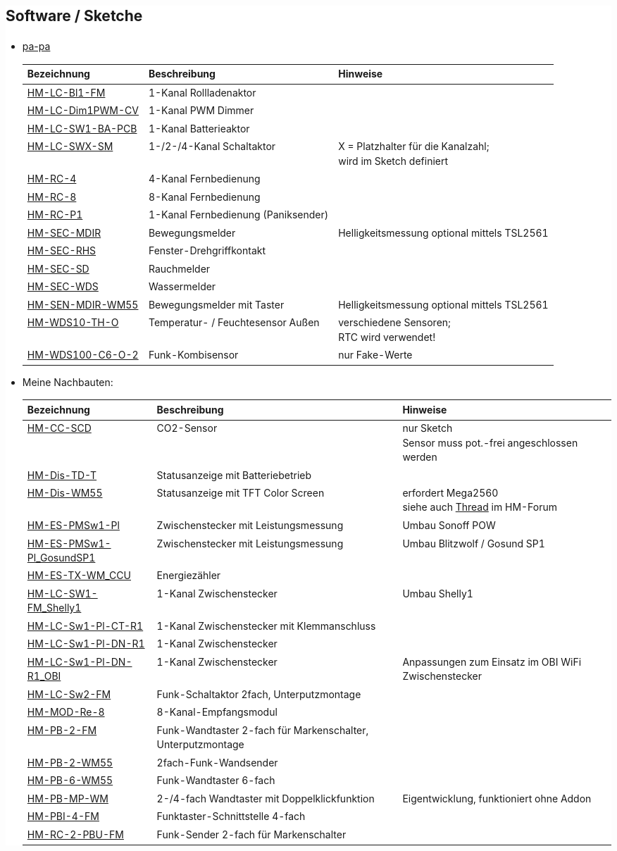 ## Software / Sketche
- [pa-pa](https://github.com/pa-pa/AskSinPP)
  
  | Bezeichnung | Beschreibung | Hinweise |
  | ------------- |-------------|-----|
  | [HM-LC-Bl1-FM](https://github.com/pa-pa/AskSinPP/blob/master/examples/HM-LC-Bl1-FM/HM-LC-Bl1-FM.ino) | 1-Kanal Rollladenaktor | |
  | [HM-LC-Dim1PWM-CV](https://github.com/pa-pa/AskSinPP/blob/master/examples/HM-LC-Dim1PWM-CV/HM-LC-Dim1PWM-CV.ino) | 1-Kanal PWM Dimmer | |
  | [HM-LC-SW1-BA-PCB](https://github.com/pa-pa/AskSinPP/blob/master/examples/HM-LC-SW1-BA-PCB/HM-LC-SW1-BA-PCB.ino) | 1-Kanal Batterieaktor | |
  | [HM-LC-SWX-SM](https://github.com/pa-pa/AskSinPP/blob/master/examples/HM-LC-SWX-SM/HM-LC-SWX-SM.ino) | 1-/2-/4-Kanal Schaltaktor | X = Platzhalter für die Kanalzahl;<br/>wird im Sketch definiert |
  | [HM-RC-4](https://github.com/pa-pa/AskSinPP/blob/master/examples/HM-RC-4/HM-RC-4.ino) | 4-Kanal Fernbedienung | |
  | [HM-RC-8](https://github.com/pa-pa/AskSinPP/blob/master/examples/HM-RC-8/HM-RC-8.ino) | 8-Kanal Fernbedienung | |
  | [HM-RC-P1](https://github.com/pa-pa/AskSinPP/blob/master/examples/HM-RC-P1/HM-RC-P1.ino) | 1-Kanal Fernbedienung (Paniksender) | |
  | [HM-SEC-MDIR](https://github.com/pa-pa/AskSinPP/blob/master/examples/HM-SEC-MDIR/HM-SEC-MDIR.ino) | Bewegungsmelder | Helligkeitsmessung optional mittels TSL2561 |
  | [HM-SEC-RHS](https://github.com/pa-pa/AskSinPP/blob/master/examples/HM-SEC-RHS/HM-SEC-RHS.ino) | Fenster-Drehgriffkontakt | |
  | [HM-SEC-SD](https://github.com/pa-pa/AskSinPP/blob/master/examples/HM-SEC-SD/HM-SEC-SD.ino) | Rauchmelder | |
  | [HM-SEC-WDS](https://github.com/pa-pa/AskSinPP/blob/master/examples/HM-SEC-WDS/HM-SEC-WDS.ino) | Wassermelder | |
  | [HM-SEN-MDIR-WM55](https://github.com/pa-pa/AskSinPP/blob/master/examples/HM-SEN-MDIR-WM55/HM-SEN-MDIR-WM55.ino) | Bewegungsmelder mit Taster | Helligkeitsmessung optional mittels TSL2561 |
  | [HM-WDS10-TH-O](https://github.com/pa-pa/AskSinPP/blob/master/examples/HM-WDS10-TH-O/HM-WDS10-TH-O.ino) | Temperatur- / Feuchtesensor Außen | verschiedene Sensoren;<br/>RTC wird verwendet! |
  | [HM-WDS100-C6-O-2](https://github.com/pa-pa/AskSinPP/blob/master/examples/HM-WDS100-C6-O-2/HM-WDS100-C6-O-2.ino) | Funk-Kombisensor | nur Fake-Werte |

- Meine Nachbauten:
  
  | Bezeichnung | Beschreibung | Hinweise |
  | ------------- |-------------|-----|
  | [HM-CC-SCD](https://github.com/jp112sdl/Beispiel_AskSinPP/blob/master/examples/HM-CC-SCD/HM-CC-SCD.ino) | CO2-Sensor | nur Sketch<br>Sensor muss pot.-frei angeschlossen werden |
  | [HM-Dis-TD-T](https://github.com/jp112sdl/Beispiel_AskSinPP/blob/master/examples/HM-Dis-TD-T/HM-Dis-TD-T.ino) | Statusanzeige mit Batteriebetrieb |  |
  | [HM-Dis-WM55](https://github.com/jp112sdl/Beispiel_AskSinPP/tree/master/examples/HM-Dis-WM55) | Statusanzeige mit TFT Color Screen | erfordert Mega2560<br/>siehe auch [Thread](https://homematic-forum.de/forum/viewtopic.php?f=76&t=45443) im HM-Forum |
  | [HM-ES-PMSw1-Pl](https://github.com/jp112sdl/Beispiel_AskSinPP/tree/master/examples/HM-ES-PMSw1-Pl) | Zwischenstecker mit Leistungsmessung | Umbau Sonoff POW |
  | [HM-ES-PMSw1-Pl_GosundSP1](https://github.com/jp112sdl/Beispiel_AskSinPP/tree/master/examples/HM-ES-PMSw1-Pl_GosundSP1) | Zwischenstecker mit Leistungsmessung | Umbau Blitzwolf / Gosund SP1  |
  | [HM-ES-TX-WM_CCU](https://github.com/jp112sdl/Beispiel_AskSinPP/blob/master/examples/HM-ES-TX-WM_CCU/HM-ES-TX-WM_CCU.ino) | Energiezähler |  |
  | [HM-LC-SW1-FM_Shelly1](https://github.com/jp112sdl/Beispiel_AskSinPP/tree/master/examples/HM-LC-SW1-FM_Shelly1) | 1-Kanal Zwischenstecker  | Umbau Shelly1 |
  | [HM-LC-Sw1-Pl-CT-R1](https://github.com/jp112sdl/Beispiel_AskSinPP/blob/master/examples/HM-LC-Sw1-Pl-CT-R1/HM-LC-Sw1-Pl-CT-R1.ino) | 1-Kanal Zwischenstecker mit Klemmanschluss |  |
  | [HM-LC-Sw1-Pl-DN-R1](https://github.com/jp112sdl/Beispiel_AskSinPP/blob/master/examples/HM-LC-Sw1-Pl-DN-R1/HM-LC-Sw1-Pl-DN-R1.ino) | 1-Kanal Zwischenstecker |  |
  | [HM-LC-Sw1-Pl-DN-R1_OBI](https://github.com/jp112sdl/Beispiel_AskSinPP/tree/master/examples/HM-LC-Sw1-Pl-DN-R1_OBI) | 1-Kanal Zwischenstecker | Anpassungen zum Einsatz im OBI WiFi Zwischenstecker |
  | [HM-LC-Sw2-FM](https://github.com/jp112sdl/Beispiel_AskSinPP/blob/master/examples/HM-LC-Sw2-FM/HM-LC-Sw2-FM.ino) | Funk-Schaltaktor 2fach, Unterputzmontage |  |
  | [HM-MOD-Re-8](https://github.com/jp112sdl/Beispiel_AskSinPP/blob/master/examples/HM-MOD-Re-8/HM-MOD-Re-8.ino) | 8-Kanal-Empfangsmodul |  |
  | [HM-PB-2-FM](https://github.com/jp112sdl/Beispiel_AskSinPP/blob/master/examples/HM-PB-2-FM/HM-PB-2-FM.ino) | Funk-Wandtaster 2-fach für Markenschalter, Unterputzmontage |  |
  | [HM-PB-2-WM55](https://github.com/jp112sdl/Beispiel_AskSinPP/blob/master/examples/HM-PB-2-WM55/HM-PB-2-WM55.ino) |  2fach-Funk-Wandsender |  |
  | [HM-PB-6-WM55](https://github.com/jp112sdl/Beispiel_AskSinPP/blob/master/examples/HM-PB-6-WM55/HM-PB-6-WM55.ino) |  Funk-Wandtaster 6-fach |  |
  | [HM-PB-MP-WM](https://github.com/jp112sdl/Beispiel_AskSinPP/tree/master/examples/HM-PB-MP-WM) | 2-/4-fach Wandtaster mit Doppelklickfunktion | Eigentwicklung, funktioniert ohne Addon |
  | [HM-PBI-4-FM](https://github.com/jp112sdl/Beispiel_AskSinPP/blob/master/examples/HM-PBI-4-FM/HM-PBI-4-FM.ino) | Funktaster-Schnittstelle 4-fach |  |
  | [HM-RC-2-PBU-FM](https://github.com/jp112sdl/Beispiel_AskSinPP/blob/master/examples/HM-RC-2-PBU-FM/HM-RC-2-PBU-FM.ino) | Funk-Sender 2-fach für Markenschalter |  |